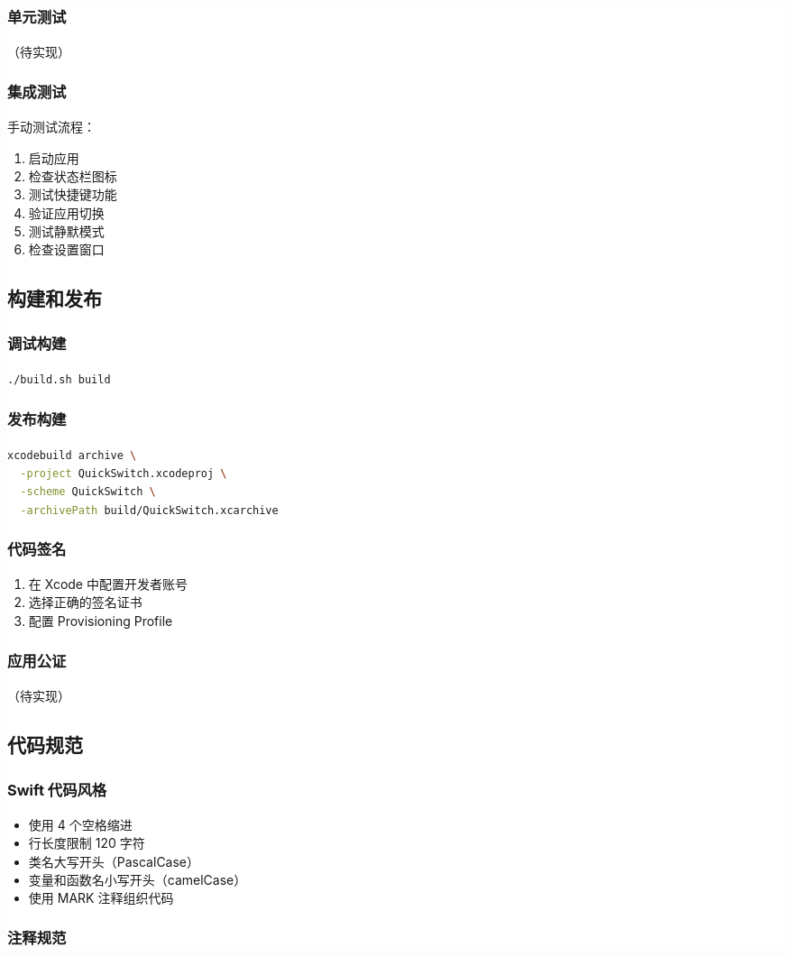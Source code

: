 ### 单元测试

（待实现）

### 集成测试

手动测试流程：
1. 启动应用
2. 检查状态栏图标
3. 测试快捷键功能
4. 验证应用切换
5. 测试静默模式
6. 检查设置窗口

## 构建和发布

### 调试构建

```bash
./build.sh build
```

### 发布构建

```bash
xcodebuild archive \
  -project QuickSwitch.xcodeproj \
  -scheme QuickSwitch \
  -archivePath build/QuickSwitch.xcarchive
```

### 代码签名

1. 在 Xcode 中配置开发者账号
2. 选择正确的签名证书
3. 配置 Provisioning Profile

### 应用公证

（待实现）

## 代码规范

### Swift 代码风格

- 使用 4 个空格缩进
- 行长度限制 120 字符
- 类名大写开头（PascalCase）
- 变量和函数名小写开头（camelCase）
- 使用 MARK 注释组织代码

### 注释规范
